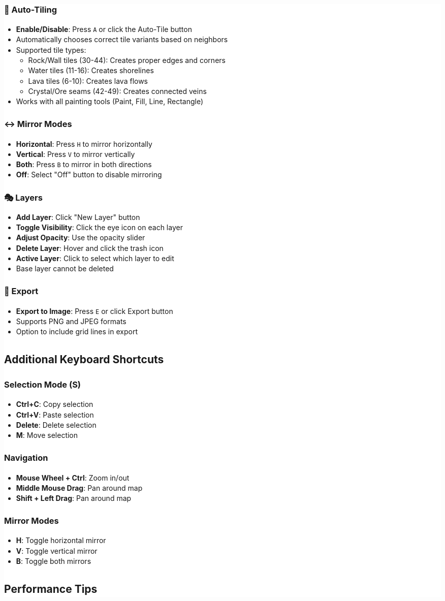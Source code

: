 ### 🔧 Auto-Tiling
- **Enable/Disable**: Press `A` or click the Auto-Tile button
- Automatically chooses correct tile variants based on neighbors
- Supported tile types:
  - Rock/Wall tiles (30-44): Creates proper edges and corners
  - Water tiles (11-16): Creates shorelines
  - Lava tiles (6-10): Creates lava flows
  - Crystal/Ore seams (42-49): Creates connected veins
- Works with all painting tools (Paint, Fill, Line, Rectangle)

### ↔️ Mirror Modes
- **Horizontal**: Press `H` to mirror horizontally
- **Vertical**: Press `V` to mirror vertically  
- **Both**: Press `B` to mirror in both directions
- **Off**: Select "Off" button to disable mirroring

### 🎭 Layers
- **Add Layer**: Click "New Layer" button
- **Toggle Visibility**: Click the eye icon on each layer
- **Adjust Opacity**: Use the opacity slider
- **Delete Layer**: Hover and click the trash icon
- **Active Layer**: Click to select which layer to edit
- Base layer cannot be deleted

### 💾 Export
- **Export to Image**: Press `E` or click Export button
- Supports PNG and JPEG formats
- Option to include grid lines in export

## Additional Keyboard Shortcuts

### Selection Mode (S)
- **Ctrl+C**: Copy selection
- **Ctrl+V**: Paste selection
- **Delete**: Delete selection
- **M**: Move selection

### Navigation
- **Mouse Wheel + Ctrl**: Zoom in/out
- **Middle Mouse Drag**: Pan around map
- **Shift + Left Drag**: Pan around map

### Mirror Modes
- **H**: Toggle horizontal mirror
- **V**: Toggle vertical mirror
- **B**: Toggle both mirrors

## Performance Tips
